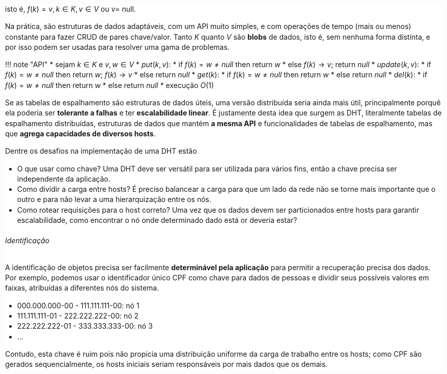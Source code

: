 isto é, $f(k) = v, k\in K, v \in V$ ou $v =$ null.

Na prática, são estruturas de dados adaptáveis, com um API muito simples, e com operações de tempo (mais ou menos) constante para fazer CRUD de pares chave/valor.
Tanto $K$ quanto $V$ são **blobs** de dados, isto é, sem nenhuma forma distinta, e por isso podem ser usadas para resolver uma gama de problemas.

!!! note "API"
    * sejam $k \in K$ e $v,w \in V$
    * $put(k,v)$: 
         * if $f(k) = w \neq null$ then return $w$
         * else $f(k) \rightarrow v$;  return $null$
    * $update(k,v)$: 
         * if $f(k) = w \neq null$ then return $w$; $f(k) \rightarrow v$
         * else return $null$
    * $get(k)$: 
         * if $f(k) = w \neq null$ then return $w$
         * else return $null$ 
    * $del(k)$:
         * if $f(k) = w \neq null$ then return $w$ 
         * else return $null$
    * execução $O(1)$

Se as tabelas de espalhamento são estruturas de dados úteis, uma versão distribuída seria ainda mais útil, principalmente porquê ela poderia ser **tolerante a falhas** e ter **escalabilidade linear**.
É justamente desta idea que surgem as DHT, literalmente tabelas de espalhamento distribuídas, estruturas de dados que mantém **a mesma API** e funcionalidades de tabelas de espalhamento, mas que **agrega capacidades de diversos hosts**.

Dentre os desafios na implementação de uma DHT estão

* O que usar como chave? Uma DHT deve ser versátil para ser utilizada para vários fins, então a chave precisa ser independente da aplicação.
* Como dividir a carga entre hosts? É preciso balancear a carga para que um lado da rede não se torne mais importante que o outro e para não levar a uma hierarquização entre os nós.
* Como rotear requisições para o host correto? Uma vez que os dados devem ser particionados entre hosts para garantir escalabilidade, como encontrar o nó onde determinado dado está or deveria estar?

###### Identificação

A identificação de objetos precisa ser facilmente **determinável pela aplicação** para permitir a recuperação precisa dos dados. 
Por exemplo, podemos usar o identificador único CPF como chave para dados de pessoas e dividir seus possíveis valores em faixas, atribuídas a diferentes nós do sistema.

* 000.000.000-00 - 111.111.111-00: nó 1
* 111.111.111-01 - 222.222.222-00: nó 2
* 222.222.222-01 - 333.333.333-00: nó 3
* ...

Contudo, esta chave é ruim pois não propicia uma distribuição uniforme da carga de trabalho entre os hosts; como CPF são gerados sequencialmente, os hosts iniciais seriam responsáveis por mais dados que os demais.

